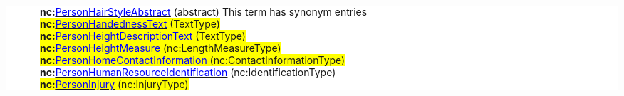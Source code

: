 <p style='margin-top:0in;margin-right:0in;margin-bottom:0in;
margin-left:.5in;margin-bottom:.0001pt;line-height:normal'><b>nc:</b><u><span><a
href="https://beta.movement.niem.gov/#/details?entityID=nc%3APersonHairStyleAbstract"><span
style='color:blue'>PersonHairStyleAbstract</span></a></span></u><span> (abstract) This term has synonym entries</span></p>

<p style='margin-top:0in;margin-right:0in;margin-bottom:0in;
margin-left:.5in;margin-bottom:.0001pt;line-height:normal'><b><span style='background:yellow'>nc:</span></b><u><span
style='color:blue;background:yellow'><a
href="https://beta.movement.niem.gov/#/details?entityID=nc%3APersonHandednessText"><span
style='color:blue'>PersonHandednessText</span></a></span></u><span
style='background:yellow'> (TextType)</span></p>

<p style='margin-top:0in;margin-right:0in;margin-bottom:0in;
margin-left:.5in;margin-bottom:.0001pt;line-height:normal'><b><span style='background:yellow'>nc:</span></b><u><span
style='color:blue;background:yellow'><a
href="https://beta.movement.niem.gov/#/details?entityID=nc%3APersonHeightDescriptionText"><span
style='color:blue'>PersonHeightDescriptionText</span></a></span></u><span
style='background:yellow'> (TextType)</span></p>

<p style='margin-top:0in;margin-right:0in;margin-bottom:0in;
margin-left:.5in;margin-bottom:.0001pt;line-height:normal'><b><span style='background:yellow'>nc:</span></b><u><span
style='color:blue;background:yellow'><a
href="https://beta.movement.niem.gov/#/details?entityID=nc%3APersonHeightMeasure"><span
style='color:blue'>PersonHeightMeasure</span></a></span></u><span
style='background:yellow'>
(nc:LengthMeasureType) </span></p>

<p style='margin-top:0in;margin-right:0in;margin-bottom:0in;
margin-left:.5in;margin-bottom:.0001pt;line-height:normal'><b><span style='background:yellow'>nc:</span></b><u><span
style='color:blue;background:yellow'><a
href="https://beta.movement.niem.gov/#/details?entityID=nc%3APersonHomeContactInformation"><span
style='color:blue'>PersonHomeContactInformation</span></a></span></u><span
style='background:yellow'>
(nc:ContactInformationType)</span></p>

<p style='margin-top:0in;margin-right:0in;margin-bottom:0in;
margin-left:.5in;margin-bottom:.0001pt;line-height:normal'><b>nc:</b><u><span><a
href="https://beta.movement.niem.gov/#/details?entityID=nc%3APersonHumanResourceIdentification"><span
style='color:blue'>PersonHumanResourceIdentification</span></a></span></u><span> (nc:IdentificationType) </span></p>

<p style='margin-top:0in;margin-right:0in;margin-bottom:0in;
margin-left:.5in;margin-bottom:.0001pt;line-height:normal'><b><span style='background:yellow'>nc:</span></b><u><span
style='color:blue;background:yellow'><a
href="https://beta.movement.niem.gov/#/details?entityID=nc%3APersonInjury"><span
style='color:blue'>PersonInjury</span></a></span></u><span style='mso-fareast-font-family:
"Times New Roman";mso-bidi-font-family:"Times New Roman";background:yellow;mso-fareast-language:EN-US'> (nc:InjuryType)</span></p>
